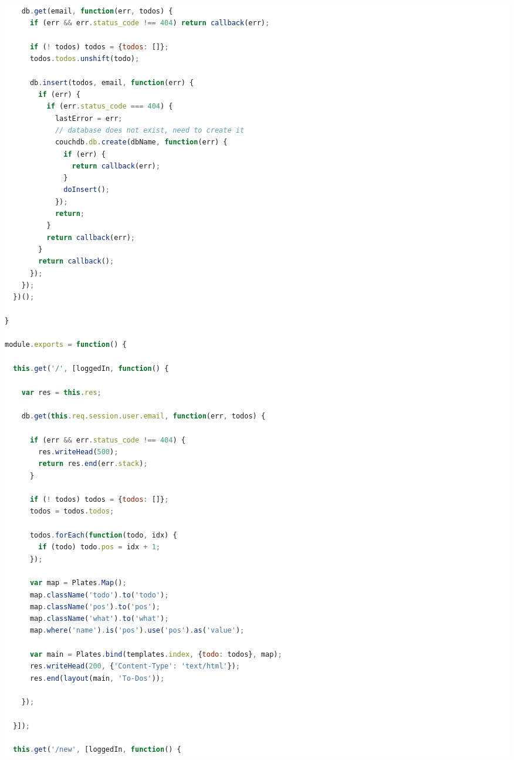 ```js
    db.get(email, function(err, todos) {
      if (err && err.status_code !== 404) return callback(err);

      if (! todos) todos = {todos: []};
      todos.todos.unshift(todo);

      db.insert(todos, email, function(err) {
        if (err) {
          if (err.status_code === 404) {
            lastError = err;
            // database does not exist, need to create it
            couchdb.db.create(dbName, function(err) {
              if (err) {
                return callback(err);
              }
              doInsert();
            });
            return;
          }
          return callback(err);
        }
        return callback();
      });
    });
  })();

}

module.exports = function() {

  this.get('/', [loggedIn, function() {

    var res = this.res;

    db.get(this.req.session.user.email, function(err, todos) {

      if (err && err.status_code !== 404) {
        res.writeHead(500);
        return res.end(err.stack);
      }

      if (! todos) todos = {todos: []};
      todos = todos.todos;

      todos.forEach(function(todo, idx) {
        if (todo) todo.pos = idx + 1;
      });

      var map = Plates.Map();
      map.className('todo').to('todo');
      map.className('pos').to('pos');
      map.className('what').to('what');
      map.where('name').is('pos').use('pos').as('value');

      var main = Plates.bind(templates.index, {todo: todos}, map);
      res.writeHead(200, {'Content-Type': 'text/html'});
      res.end(layout(main, 'To-Dos'));

    });

  }]);

  this.get('/new', [loggedIn, function() {
```